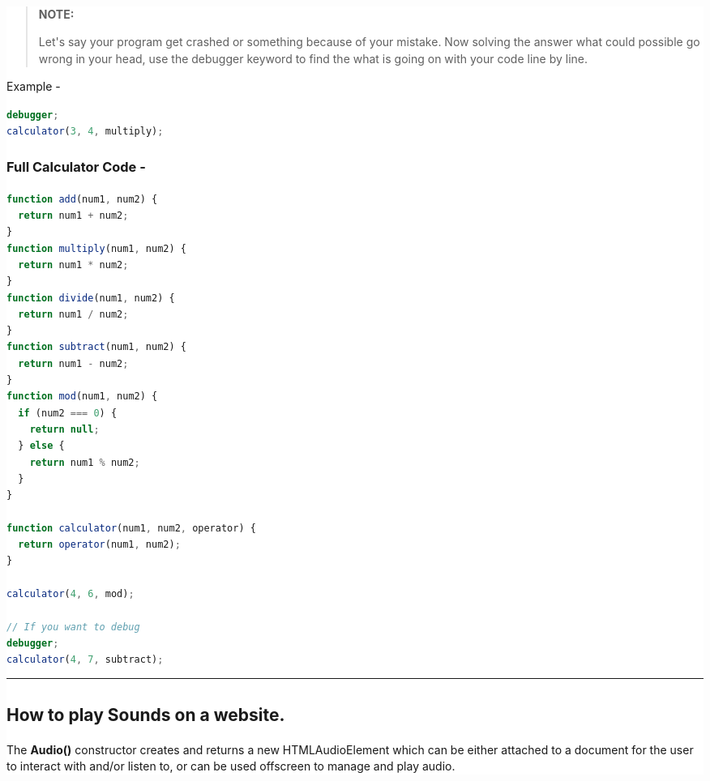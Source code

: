> **NOTE:**
>
> Let's say your program get crashed or something because of your mistake. Now solving the answer what could possible go wrong in your head, use the debugger keyword to find the what is going on with your code line by line.

Example -

```js
debugger;
calculator(3, 4, multiply);
```

### Full Calculator Code -

```js
function add(num1, num2) {
  return num1 + num2;
}
function multiply(num1, num2) {
  return num1 * num2;
}
function divide(num1, num2) {
  return num1 / num2;
}
function subtract(num1, num2) {
  return num1 - num2;
}
function mod(num1, num2) {
  if (num2 === 0) {
    return null;
  } else {
    return num1 % num2;
  }
}

function calculator(num1, num2, operator) {
  return operator(num1, num2);
}

calculator(4, 6, mod);

// If you want to debug
debugger;
calculator(4, 7, subtract);
```

---

## How to play Sounds on a website.

The **Audio()** constructor creates and returns a new HTMLAudioElement which can be either attached to a document for the user to interact with and/or listen to, or can be used offscreen to manage and play audio.
